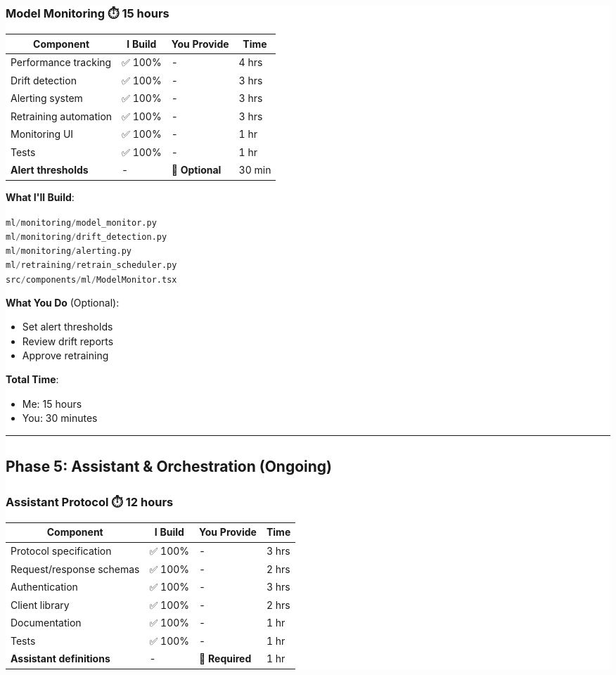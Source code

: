 ### Model Monitoring ⏱️ 15 hours

| Component | I Build | You Provide | Time |
|-----------|---------|-------------|------|
| Performance tracking | ✅ 100% | - | 4 hrs |
| Drift detection | ✅ 100% | - | 3 hrs |
| Alerting system | ✅ 100% | - | 3 hrs |
| Retraining automation | ✅ 100% | - | 3 hrs |
| Monitoring UI | ✅ 100% | - | 1 hr |
| Tests | ✅ 100% | - | 1 hr |
| **Alert thresholds** | - | 🤝 **Optional** | 30 min |

**What I'll Build**:
```python
ml/monitoring/model_monitor.py
ml/monitoring/drift_detection.py
ml/monitoring/alerting.py
ml/retraining/retrain_scheduler.py
src/components/ml/ModelMonitor.tsx
```

**What You Do** (Optional):
- Set alert thresholds
- Review drift reports
- Approve retraining

**Total Time**:
- Me: 15 hours
- You: 30 minutes

---

## Phase 5: Assistant & Orchestration (Ongoing)

### Assistant Protocol ⏱️ 12 hours

| Component | I Build | You Provide | Time |
|-----------|---------|-------------|------|
| Protocol specification | ✅ 100% | - | 3 hrs |
| Request/response schemas | ✅ 100% | - | 2 hrs |
| Authentication | ✅ 100% | - | 3 hrs |
| Client library | ✅ 100% | - | 2 hrs |
| Documentation | ✅ 100% | - | 1 hr |
| Tests | ✅ 100% | - | 1 hr |
| **Assistant definitions** | - | 🤝 **Required** | 1 hr |
